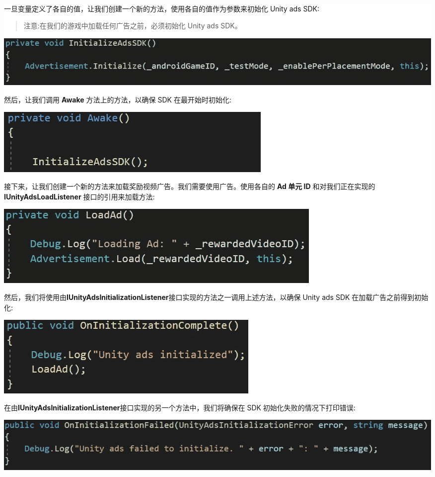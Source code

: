
一旦变量定义了各自的值，让我们创建一个新的方法，使用各自的值作为参数来初始化 Unity ads SDK:

> 注意:在我们的游戏中加载任何广告之前，必须初始化 Unity ads SDK。

![](img/531a1841442440ee3fa4e475e848af6a.png)

然后，让我们调用 **Awake** 方法上的方法，以确保 SDK 在最开始时初始化:

![](img/50add8ca4e9bef965d1eda57a43313dd.png)

接下来，让我们创建一个新的方法来加载奖励视频广告。我们需要使用广告。使用各自的 **Ad 单元 ID** 和对我们正在实现的 **IUnityAdsLoadListener** 接口的引用来加载方法:

![](img/18b2a6c7e35bbf200f57be4d3bb47925.png)

然后，我们将使用由**IUnityAdsInitializationListener**接口实现的方法之一调用上述方法，以确保 Unity ads SDK 在加载广告之前得到初始化:

![](img/d91e2f0d5f5f33d19458c7d36a9c4ab9.png)

在由**IUnityAdsInitializationListener**接口实现的另一个方法中，我们将确保在 SDK 初始化失败的情况下打印错误:

![](img/5275917ad71251237afa2446dd6393f8.png)
